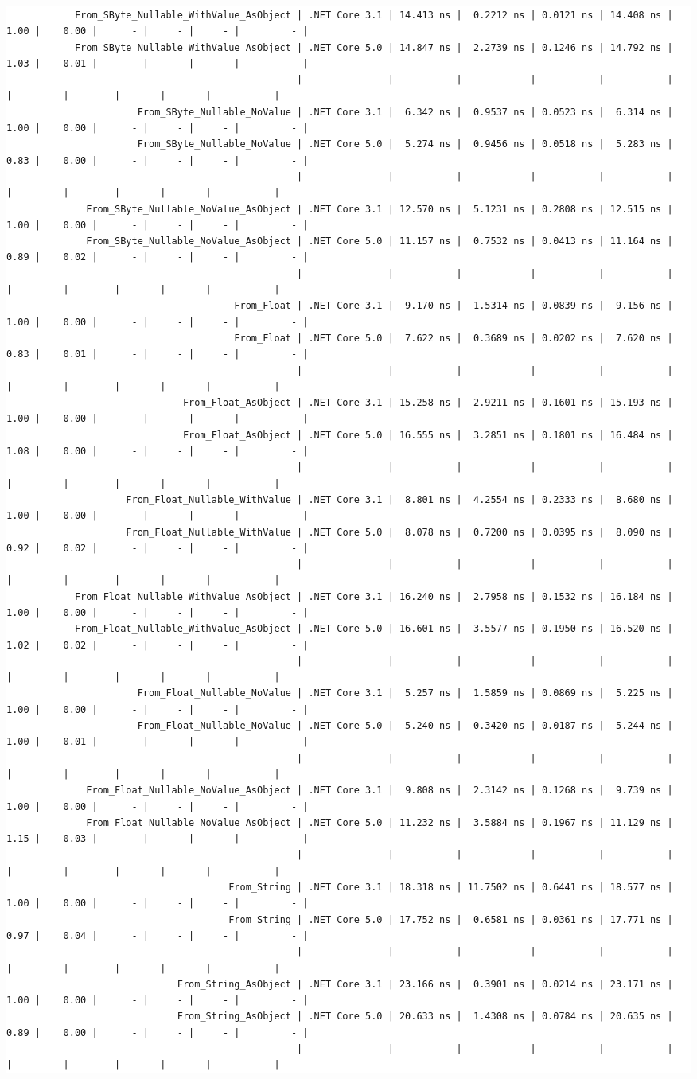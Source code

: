                 From_SByte_Nullable_WithValue_AsObject | .NET Core 3.1 | 14.413 ns |  0.2212 ns | 0.0121 ns | 14.408 ns |  1.00 |    0.00 |      - |     - |     - |         - |
                From_SByte_Nullable_WithValue_AsObject | .NET Core 5.0 | 14.847 ns |  2.2739 ns | 0.1246 ns | 14.792 ns |  1.03 |    0.01 |      - |     - |     - |         - |
                                                       |               |           |            |           |           |       |         |        |       |       |           |
                           From_SByte_Nullable_NoValue | .NET Core 3.1 |  6.342 ns |  0.9537 ns | 0.0523 ns |  6.314 ns |  1.00 |    0.00 |      - |     - |     - |         - |
                           From_SByte_Nullable_NoValue | .NET Core 5.0 |  5.274 ns |  0.9456 ns | 0.0518 ns |  5.283 ns |  0.83 |    0.00 |      - |     - |     - |         - |
                                                       |               |           |            |           |           |       |         |        |       |       |           |
                  From_SByte_Nullable_NoValue_AsObject | .NET Core 3.1 | 12.570 ns |  5.1231 ns | 0.2808 ns | 12.515 ns |  1.00 |    0.00 |      - |     - |     - |         - |
                  From_SByte_Nullable_NoValue_AsObject | .NET Core 5.0 | 11.157 ns |  0.7532 ns | 0.0413 ns | 11.164 ns |  0.89 |    0.02 |      - |     - |     - |         - |
                                                       |               |           |            |           |           |       |         |        |       |       |           |
                                            From_Float | .NET Core 3.1 |  9.170 ns |  1.5314 ns | 0.0839 ns |  9.156 ns |  1.00 |    0.00 |      - |     - |     - |         - |
                                            From_Float | .NET Core 5.0 |  7.622 ns |  0.3689 ns | 0.0202 ns |  7.620 ns |  0.83 |    0.01 |      - |     - |     - |         - |
                                                       |               |           |            |           |           |       |         |        |       |       |           |
                                   From_Float_AsObject | .NET Core 3.1 | 15.258 ns |  2.9211 ns | 0.1601 ns | 15.193 ns |  1.00 |    0.00 |      - |     - |     - |         - |
                                   From_Float_AsObject | .NET Core 5.0 | 16.555 ns |  3.2851 ns | 0.1801 ns | 16.484 ns |  1.08 |    0.00 |      - |     - |     - |         - |
                                                       |               |           |            |           |           |       |         |        |       |       |           |
                         From_Float_Nullable_WithValue | .NET Core 3.1 |  8.801 ns |  4.2554 ns | 0.2333 ns |  8.680 ns |  1.00 |    0.00 |      - |     - |     - |         - |
                         From_Float_Nullable_WithValue | .NET Core 5.0 |  8.078 ns |  0.7200 ns | 0.0395 ns |  8.090 ns |  0.92 |    0.02 |      - |     - |     - |         - |
                                                       |               |           |            |           |           |       |         |        |       |       |           |
                From_Float_Nullable_WithValue_AsObject | .NET Core 3.1 | 16.240 ns |  2.7958 ns | 0.1532 ns | 16.184 ns |  1.00 |    0.00 |      - |     - |     - |         - |
                From_Float_Nullable_WithValue_AsObject | .NET Core 5.0 | 16.601 ns |  3.5577 ns | 0.1950 ns | 16.520 ns |  1.02 |    0.02 |      - |     - |     - |         - |
                                                       |               |           |            |           |           |       |         |        |       |       |           |
                           From_Float_Nullable_NoValue | .NET Core 3.1 |  5.257 ns |  1.5859 ns | 0.0869 ns |  5.225 ns |  1.00 |    0.00 |      - |     - |     - |         - |
                           From_Float_Nullable_NoValue | .NET Core 5.0 |  5.240 ns |  0.3420 ns | 0.0187 ns |  5.244 ns |  1.00 |    0.01 |      - |     - |     - |         - |
                                                       |               |           |            |           |           |       |         |        |       |       |           |
                  From_Float_Nullable_NoValue_AsObject | .NET Core 3.1 |  9.808 ns |  2.3142 ns | 0.1268 ns |  9.739 ns |  1.00 |    0.00 |      - |     - |     - |         - |
                  From_Float_Nullable_NoValue_AsObject | .NET Core 5.0 | 11.232 ns |  3.5884 ns | 0.1967 ns | 11.129 ns |  1.15 |    0.03 |      - |     - |     - |         - |
                                                       |               |           |            |           |           |       |         |        |       |       |           |
                                           From_String | .NET Core 3.1 | 18.318 ns | 11.7502 ns | 0.6441 ns | 18.577 ns |  1.00 |    0.00 |      - |     - |     - |         - |
                                           From_String | .NET Core 5.0 | 17.752 ns |  0.6581 ns | 0.0361 ns | 17.771 ns |  0.97 |    0.04 |      - |     - |     - |         - |
                                                       |               |           |            |           |           |       |         |        |       |       |           |
                                  From_String_AsObject | .NET Core 3.1 | 23.166 ns |  0.3901 ns | 0.0214 ns | 23.171 ns |  1.00 |    0.00 |      - |     - |     - |         - |
                                  From_String_AsObject | .NET Core 5.0 | 20.633 ns |  1.4308 ns | 0.0784 ns | 20.635 ns |  0.89 |    0.00 |      - |     - |     - |         - |
                                                       |               |           |            |           |           |       |         |        |       |       |           |